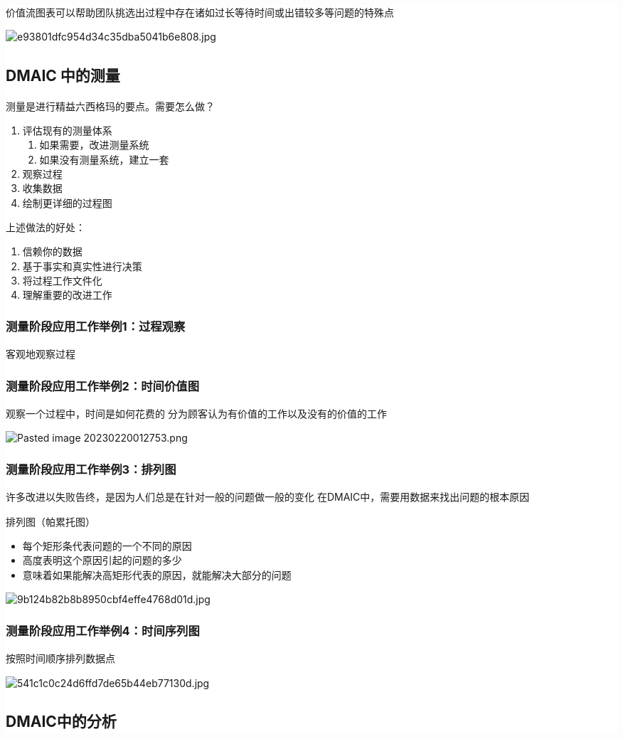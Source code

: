 价值流图表可以帮助团队挑选出过程中存在诸如过长等待时间或出错较多等问题的特殊点

![e93801dfc954d34c35dba5041b6e808.jpg](/img/user/0%20%E6%80%9D%E7%BB%B4%E9%80%BB%E8%BE%91/1%20%E4%BB%80%E4%B9%88%E6%98%AF%E7%B2%BE%E7%9B%8A%E5%85%AD%E8%A5%BF%E6%A0%BC%E7%8E%9B/image/e93801dfc954d34c35dba5041b6e808.jpg)

## DMAIC 中的测量

测量是进行精益六西格玛的要点。需要怎么做？

1. 评估现有的测量体系
	1. 如果需要，改进测量系统
	2. 如果没有测量系统，建立一套
2. 观察过程
3. 收集数据
4. 绘制更详细的过程图

上述做法的好处：

1. 信赖你的数据
2. 基于事实和真实性进行决策
3. 将过程工作文件化
4. 理解重要的改进工作

### 测量阶段应用工作举例1：过程观察

客观地观察过程

### 测量阶段应用工作举例2：时间价值图

观察一个过程中，时间是如何花费的
分为顾客认为有价值的工作以及没有的价值的工作

![Pasted image 20230220012753.png](/img/user/0%20%E6%80%9D%E7%BB%B4%E9%80%BB%E8%BE%91/1%20%E4%BB%80%E4%B9%88%E6%98%AF%E7%B2%BE%E7%9B%8A%E5%85%AD%E8%A5%BF%E6%A0%BC%E7%8E%9B/image/Pasted%20image%2020230220012753.png)

### 测量阶段应用工作举例3：排列图

许多改进以失败告终，是因为人们总是在针对一般的问题做一般的变化
在DMAIC中，需要用数据来找出问题的根本原因

排列图（帕累托图）

- 每个矩形条代表问题的一个不同的原因
- 高度表明这个原因引起的问题的多少
- 意味着如果能解决高矩形代表的原因，就能解决大部分的问题

![9b124b82b8b8950cbf4effe4768d01d.jpg](/img/user/0%20%E6%80%9D%E7%BB%B4%E9%80%BB%E8%BE%91/1%20%E4%BB%80%E4%B9%88%E6%98%AF%E7%B2%BE%E7%9B%8A%E5%85%AD%E8%A5%BF%E6%A0%BC%E7%8E%9B/image/9b124b82b8b8950cbf4effe4768d01d.jpg)

### 测量阶段应用工作举例4：时间序列图

按照时间顺序排列数据点

![541c1c0c24d6ffd7de65b44eb77130d.jpg](/img/user/0%20%E6%80%9D%E7%BB%B4%E9%80%BB%E8%BE%91/1%20%E4%BB%80%E4%B9%88%E6%98%AF%E7%B2%BE%E7%9B%8A%E5%85%AD%E8%A5%BF%E6%A0%BC%E7%8E%9B/image/541c1c0c24d6ffd7de65b44eb77130d.jpg)

## DMAIC中的分析
